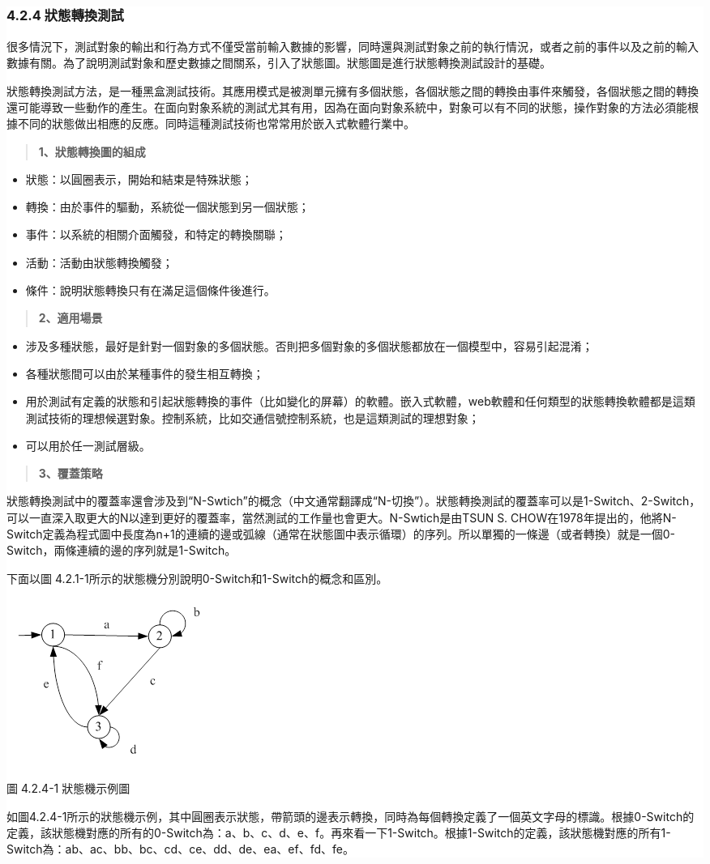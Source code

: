 ### 4.2.4 狀態轉換測試

很多情況下，測試對象的輸出和行為方式不僅受當前輸入數據的影響，同時還與測試對象之前的執行情況，或者之前的事件以及之前的輸入數據有關。為了說明測試對象和歷史數據之間關系，引入了狀態圖。狀態圖是進行狀態轉換測試設計的基礎。

狀態轉換測試方法，是一種黑盒測試技術。其應用模式是被測單元擁有多個狀態，各個狀態之間的轉換由事件來觸發，各個狀態之間的轉換還可能導致一些動作的產生。在面向對象系統的測試尤其有用，因為在面向對象系統中，對象可以有不同的狀態，操作對象的方法必須能根據不同的狀態做出相應的反應。同時這種測試技術也常常用於嵌入式軟體行業中。

>   **1、狀態轉換圖的組成**

-   狀態：以圓圈表示，開始和結束是特殊狀態；

-   轉換：由於事件的驅動，系統從一個狀態到另一個狀態；

-   事件：以系統的相關介面觸發，和特定的轉換關聯；

-   活動：活動由狀態轉換觸發；

-   條件：說明狀態轉換只有在滿足這個條件後進行。

>   **2、適用場景**

-   涉及多種狀態，最好是針對一個對象的多個狀態。否則把多個對象的多個狀態都放在一個模型中，容易引起混淆；

-   各種狀態間可以由於某種事件的發生相互轉換；

-   用於測試有定義的狀態和引起狀態轉換的事件（比如變化的屏幕）的軟體。嵌入式軟體，web軟體和任何類型的狀態轉換軟體都是這類測試技術的理想候選對象。控制系統，比如交通信號控制系統，也是這類測試的理想對象；

-   可以用於任一測試層級。

>   **3、覆蓋策略**

狀態轉換測試中的覆蓋率還會涉及到“N-Swtich”的概念（中文通常翻譯成“N-切換”）。狀態轉換測試的覆蓋率可以是1-Switch、2-Switch，可以一直深入取更大的N以達到更好的覆蓋率，當然測試的工作量也會更大。N-Swtich是由TSUN
S.
CHOW在1978年提出的，他將N-Switch定義為程式圖中長度為n+1的連續的邊或弧線（通常在狀態圖中表示循環）的序列。所以單獨的一條邊（或者轉換）就是一個0-Switch，兩條連續的邊的序列就是1-Switch。

下面以圖 4.2.1-1所示的狀態機分別說明0-Switch和1-Switch的概念和區別。

![圖片](media/e85b56df336a7ea30b4cfb0ac98d580f.png)

圖 4.2.4-1 狀態機示例圖

如圖4.2.4-1所示的狀態機示例，其中圓圈表示狀態，帶箭頭的邊表示轉換，同時為每個轉換定義了一個英文字母的標識。根據0-Switch的定義，該狀態機對應的所有的0-Switch為：a、b、c、d、e、f。再來看一下1-Switch。根據1-Switch的定義，該狀態機對應的所有1-Switch為：ab、ac、bb、bc、cd、ce、dd、de、ea、ef、fd、fe。
